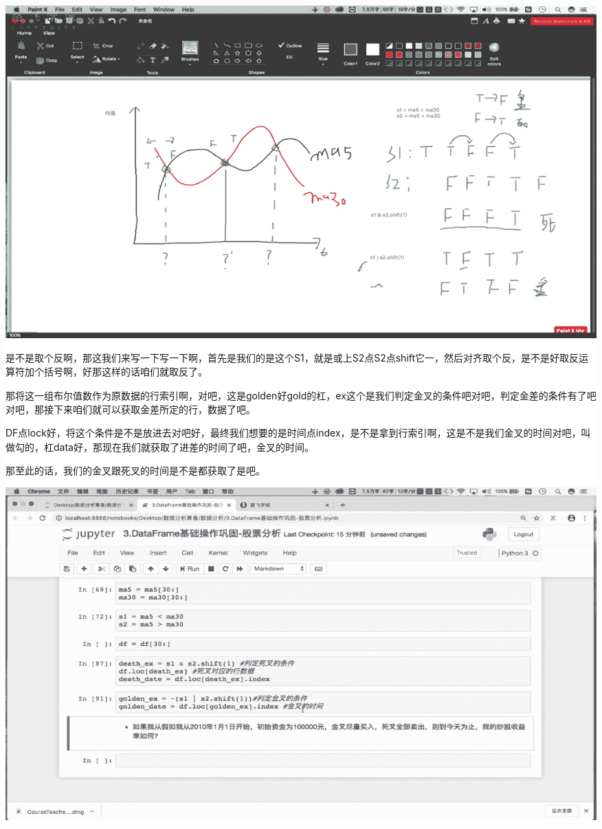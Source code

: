 ![](img/edd99ce37a208044fc3a477f1ec747ee_45.png)

是不是取个反啊，那这我们来写一下写一下啊，首先是我们的是这个S1，就是或上S2点S2点shift它一，然后对齐取个反，是不是好取反运算符加个括号啊，好那这样的话咱们就取反了。

那将这一组布尔值数作为原数据的行索引啊，对吧，这是golden好gold的杠，ex这个是我们判定金叉的条件吧对吧，判定金差的条件有了吧对吧，那接下来咱们就可以获取金差所定的行，数据了吧。

DF点lock好，将这个条件是不是放进去对吧好，最终我们想要的是时间点index，是不是拿到行索引啊，这是不是我们金叉的时间对吧，叫做勾的，杠data好，那现在我们就获取了进差的时间了吧，金叉的时间。

那至此的话，我们的金叉跟死叉的时间是不是都获取了是吧。

![](img/edd99ce37a208044fc3a477f1ec747ee_47.png)
